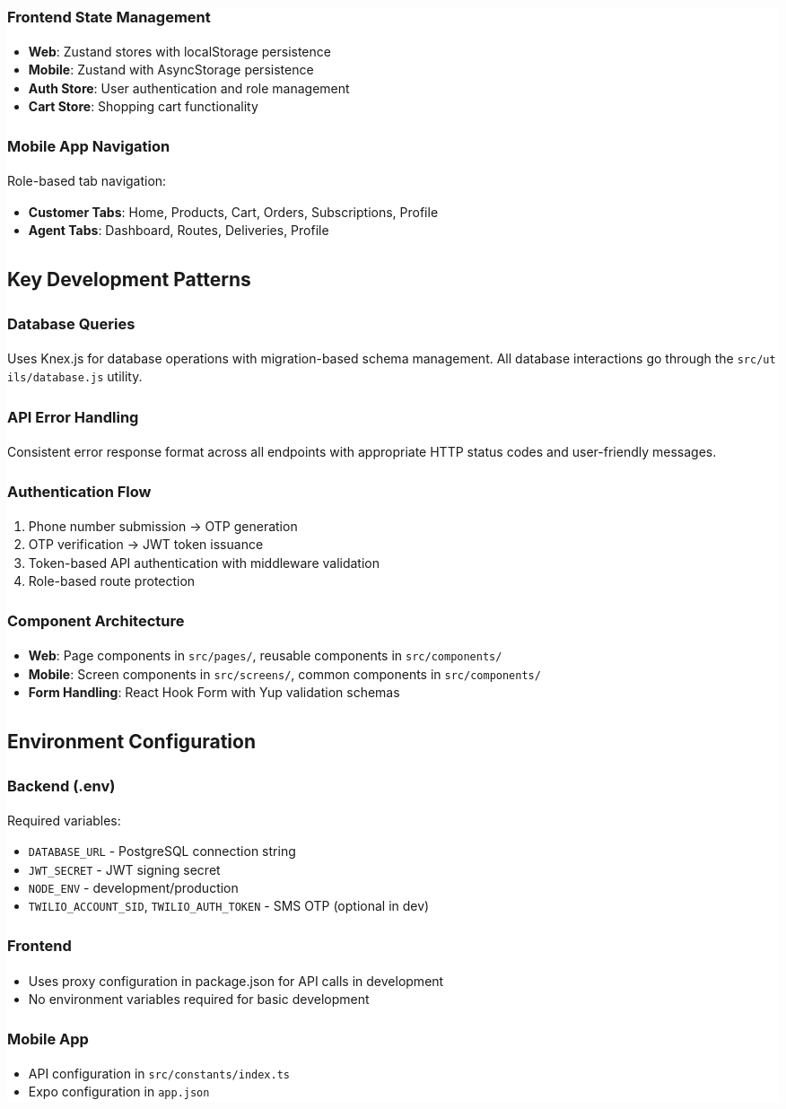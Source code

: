 ### Frontend State Management
- **Web**: Zustand stores with localStorage persistence
- **Mobile**: Zustand with AsyncStorage persistence
- **Auth Store**: User authentication and role management
- **Cart Store**: Shopping cart functionality

### Mobile App Navigation
Role-based tab navigation:
- **Customer Tabs**: Home, Products, Cart, Orders, Subscriptions, Profile
- **Agent Tabs**: Dashboard, Routes, Deliveries, Profile

## Key Development Patterns

### Database Queries
Uses Knex.js for database operations with migration-based schema management. All database interactions go through the `src/utils/database.js` utility.

### API Error Handling
Consistent error response format across all endpoints with appropriate HTTP status codes and user-friendly messages.

### Authentication Flow
1. Phone number submission → OTP generation
2. OTP verification → JWT token issuance  
3. Token-based API authentication with middleware validation
4. Role-based route protection

### Component Architecture
- **Web**: Page components in `src/pages/`, reusable components in `src/components/`
- **Mobile**: Screen components in `src/screens/`, common components in `src/components/`
- **Form Handling**: React Hook Form with Yup validation schemas

## Environment Configuration

### Backend (.env)
Required variables:
- `DATABASE_URL` - PostgreSQL connection string
- `JWT_SECRET` - JWT signing secret
- `NODE_ENV` - development/production
- `TWILIO_ACCOUNT_SID`, `TWILIO_AUTH_TOKEN` - SMS OTP (optional in dev)

### Frontend
- Uses proxy configuration in package.json for API calls in development
- No environment variables required for basic development

### Mobile App
- API configuration in `src/constants/index.ts`
- Expo configuration in `app.json`
